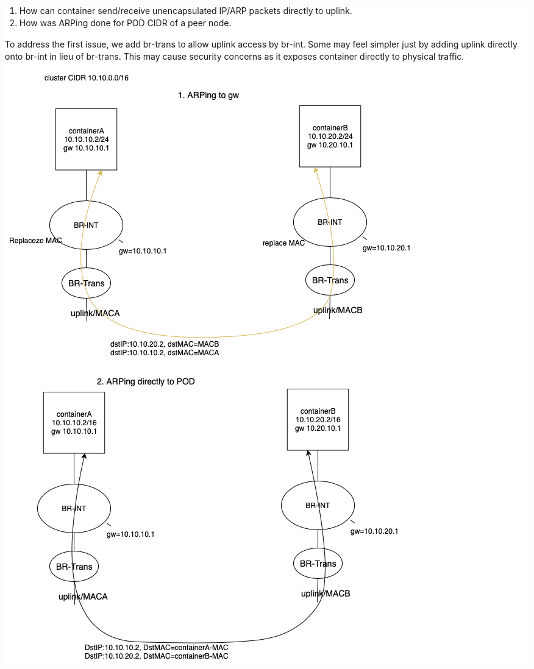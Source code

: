 

1. How can container send/receive  unencapsulated IP/ARP packets directly to uplink.
2. How was ARPing done for POD CIDR of a peer node.

To address the first issue, we add br-trans to allow uplink access by br-int. Some may feel simpler just by adding uplink directly onto br-int in lieu of br-trans. This may cause security concerns as it exposes container directly to physical traffic.


![alt_text](assets/noencap-arping.png "image_tooltip")
